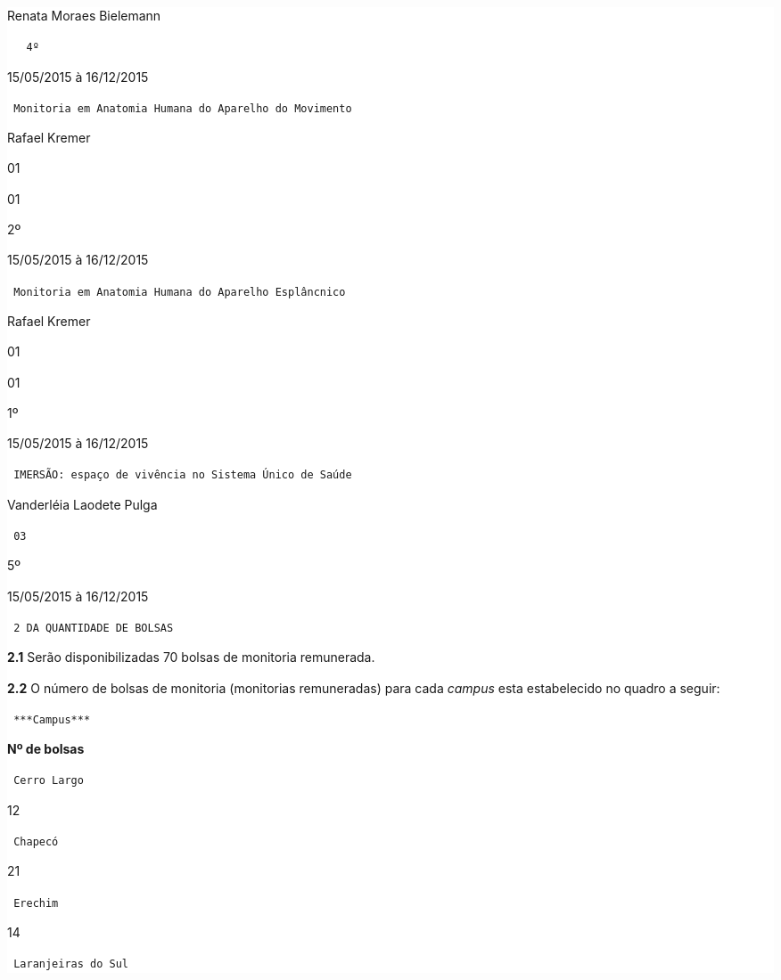    Renata Moraes Bielemann

       4º

   15/05/2015 à 16/12/2015

     Monitoria em Anatomia Humana do Aparelho do Movimento

   Rafael Kremer

   01

   01

   2º

   15/05/2015 à 16/12/2015

     Monitoria em Anatomia Humana do Aparelho Esplâncnico

   Rafael Kremer

   01

   01

   1º

   15/05/2015 à 16/12/2015

     IMERSÃO: espaço de vivência no Sistema Único de Saúde

   Vanderléia Laodete Pulga

     03

   5º

   15/05/2015 à 16/12/2015

     2 DA QUANTIDADE DE BOLSAS

 **2.1** Serão disponibilizadas 70 bolsas de monitoria remunerada.

 **2.2** O número de bolsas de monitoria (monitorias remuneradas) para cada *campus* esta estabelecido no quadro a seguir:

     ***Campus***

   **Nº de bolsas**

     Cerro Largo

   12

     Chapecó

   21

     Erechim

   14

     Laranjeiras do Sul
